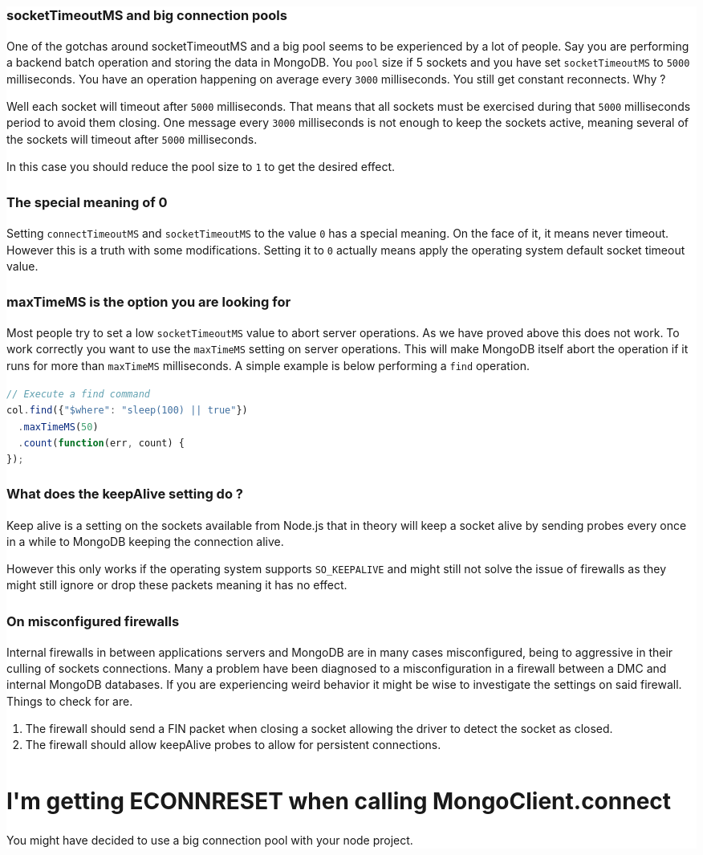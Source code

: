 ### socketTimeoutMS and big connection pools
One of the gotchas around socketTimeoutMS and a big pool seems to be experienced by a lot of people. Say you are performing a backend batch operation and storing the data in MongoDB. You `pool` size if 5 sockets and you have set `socketTimeoutMS` to `5000` milliseconds. You have an operation happening on average every `3000` milliseconds. You still get constant reconnects. Why ?

Well each socket will timeout after `5000` milliseconds. That means that all sockets must be exercised during that `5000` milliseconds period to avoid them closing. One message every `3000` milliseconds is not enough to keep the sockets active, meaning several of the sockets will timeout after `5000` milliseconds.

In this case you should reduce the pool size to `1` to get the desired effect.

### The special meaning of 0
Setting `connectTimeoutMS` and `socketTimeoutMS` to the value `0` has a special meaning. On the face of it, it means never timeout. However this is a truth with some modifications. Setting it to `0` actually means apply the operating system default socket timeout value.

### maxTimeMS is the option you are looking for
Most people try to set a low `socketTimeoutMS` value to abort server operations. As we have proved above this does not work. To work correctly you want to use the `maxTimeMS` setting on server operations. This will make MongoDB itself abort the operation if it runs for more than `maxTimeMS` milliseconds. A simple example is below performing a `find` operation.

```js
// Execute a find command
col.find({"$where": "sleep(100) || true"})
  .maxTimeMS(50)
  .count(function(err, count) {
});
```

### What does the keepAlive setting do ?
Keep alive is a setting on the sockets available from Node.js that in theory will keep a socket alive by sending probes every once in a while to MongoDB keeping the connection alive.

However this only works if the operating system supports `SO_KEEPALIVE` and might still not solve the issue of firewalls as they might still ignore or drop these packets meaning it has no effect.

### On misconfigured firewalls
Internal firewalls in between applications servers and MongoDB are in many cases misconfigured, being to aggressive in their culling of sockets connections. Many a problem have been diagnosed to a misconfiguration in a firewall between a DMC and internal MongoDB databases. If you are experiencing weird behavior it might be wise to investigate the settings on said firewall. Things to check for are.

1. The firewall should send a FIN packet when closing a socket allowing the driver to detect the socket as closed.
2. The firewall should allow keepAlive probes to allow for persistent connections.

# I'm getting ECONNRESET when calling MongoClient.connect
You might have decided to use a big connection pool with your node project.
